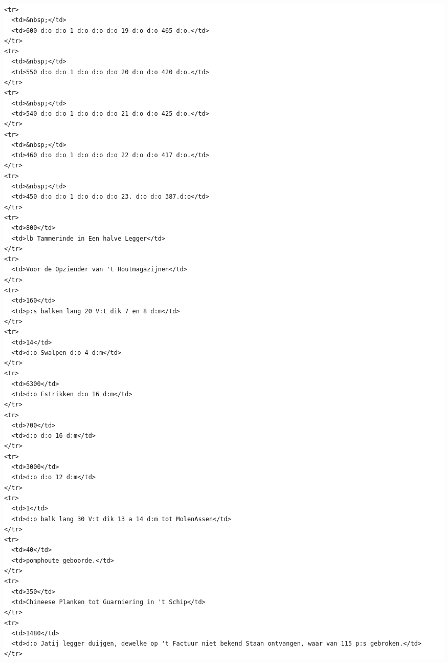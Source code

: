     <tr>
      <td>&nbsp;</td>
      <td>600 d:o d:o 1 d:o d:o d:o 19 d:o d:o 465 d:o.</td>
    </tr>
    <tr>
      <td>&nbsp;</td>
      <td>550 d:o d:o 1 d:o d:o d:o 20 d:o d:o 420 d:o.</td>
    </tr>
    <tr>
      <td>&nbsp;</td>
      <td>540 d:o d:o 1 d:o d:o d:o 21 d:o d:o 425 d:o.</td>
    </tr>
    <tr>
      <td>&nbsp;</td>
      <td>460 d:o d:o 1 d:o d:o d:o 22 d:o d:o 417 d:o.</td>
    </tr>
    <tr>
      <td>&nbsp;</td>
      <td>450 d:o d:o 1 d:o d:o d:o 23. d:o d:o 387.d:o</td>
    </tr>
    <tr>
      <td>800</td>
      <td>lb Tammerinde in Een halve Legger</td>
    </tr>
    <tr>
      <td>Voor de Opziender van 't Houtmagazijnen</td>
    </tr>
    <tr>
      <td>160</td>
      <td>p:s balken lang 20 V:t dik 7 en 8 d:m</td>
    </tr>
    <tr>
      <td>14</td>
      <td>d:o Swalpen d:o 4 d:m</td>
    </tr>
    <tr>
      <td>6300</td>
      <td>d:o Estrikken d:o 16 d:m</td>
    </tr>
    <tr>
      <td>700</td>
      <td>d:o d:o 16 d:m</td>
    </tr>
    <tr>
      <td>3000</td>
      <td>d:o d:o 12 d:m</td>
    </tr>
    <tr>
      <td>1</td>
      <td>d:o balk lang 30 V:t dik 13 a 14 d:m tot MolenAssen</td>
    </tr>
    <tr>
      <td>40</td>
      <td>pomphoute geboorde.</td>
    </tr>
    <tr>
      <td>350</td>
      <td>Chineese Planken tot Guarniering in 't Schip</td>
    </tr>
    <tr>
      <td>1480</td>
      <td>d:o Jatij legger duijgen, dewelke op 't Factuur niet bekend Staan ontvangen, waar van 115 p:s gebroken.</td>
    </tr>